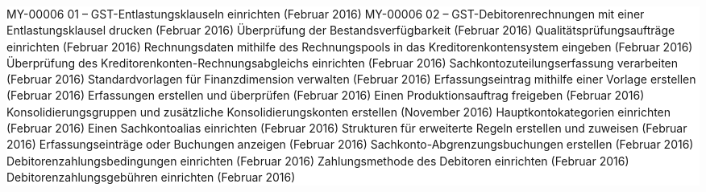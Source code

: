 <tr class="odd">
<td align="left">MY-00006 01 – GST-Entlastungsklauseln einrichten (Februar 2016)</td>
</tr>
<tr class="even">
<td align="left">MY-00006 02 – GST-Debitorenrechnungen mit einer Entlastungsklausel drucken (Februar 2016)</td>
</tr>
<tr class="odd">
<td align="left">Überprüfung der Bestandsverfügbarkeit (Februar 2016)</td>
</tr>
<tr class="even">
<td align="left">Qualitätsprüfungsaufträge einrichten (Februar 2016)</td>
</tr>
<tr class="odd">
<td align="left">Rechnungsdaten mithilfe des Rechnungspools in das Kreditorenkontensystem eingeben (Februar 2016)</td>
</tr>
<tr class="even">
<td align="left">Überprüfung des Kreditorenkonten-Rechnungsabgleichs einrichten (Februar 2016)</td>
</tr>
<tr class="odd">
<td align="left">Sachkontozuteilungserfassung verarbeiten (Februar 2016)</td>
</tr>
<tr class="even">
<td align="left">Standardvorlagen für Finanzdimension verwalten (Februar 2016)</td>
</tr>
<tr class="odd">
<td align="left">Erfassungseintrag mithilfe einer Vorlage erstellen (Februar 2016)</td>
</tr>
<tr class="even">
<td align="left">Erfassungen erstellen und überprüfen (Februar 2016)</td>
</tr>
<tr class="odd">
<td align="left">Einen Produktionsauftrag freigeben (Februar 2016)</td>
</tr>
<tr class="even">
<td align="left">Konsolidierungsgruppen und zusätzliche Konsolidierungskonten erstellen (November 2016)</td>
</tr>
<tr class="odd">
<td align="left">Hauptkontokategorien einrichten (Februar 2016)</td>
</tr>
<tr class="even">
<td align="left">Einen Sachkontoalias einrichten (Februar 2016)</td>
</tr>
<tr class="odd">
<td align="left">Strukturen für erweiterte Regeln erstellen und zuweisen (Februar 2016)</td>
</tr>
<tr class="even">
<td align="left">Erfassungseinträge oder Buchungen anzeigen (Februar 2016)</td>
</tr>
<tr class="odd">
<td align="left">Sachkonto-Abgrenzungsbuchungen erstellen (Februar 2016)</td>
</tr>
<tr class="even">
<td align="left">Debitorenzahlungsbedingungen einrichten (Februar 2016)</td>
</tr>
<tr class="odd">
<td align="left">Zahlungsmethode des Debitoren einrichten (Februar 2016)</td>
</tr>
<tr class="even">
<td align="left">Debitorenzahlungsgebühren einrichten (Februar 2016)</td>
</tr>
<tr class="odd">
